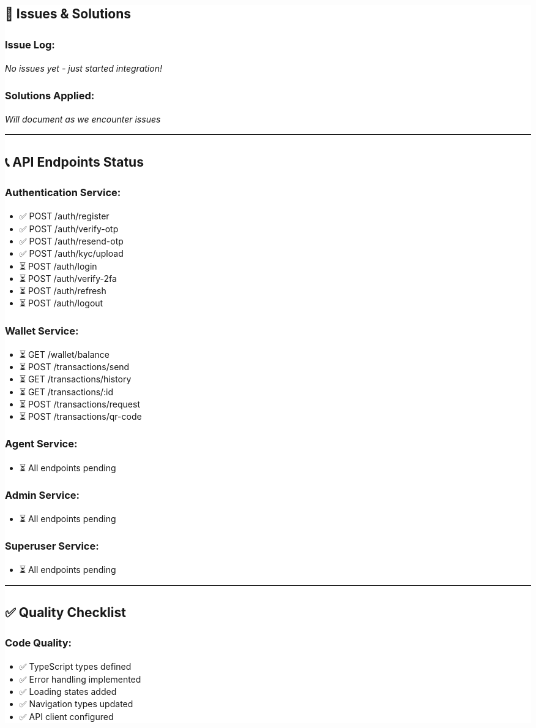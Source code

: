 ## 🐛 Issues & Solutions

### Issue Log:
*No issues yet - just started integration!*

### Solutions Applied:
*Will document as we encounter issues*

---

## 📞 API Endpoints Status

### Authentication Service:
- ✅ POST /auth/register
- ✅ POST /auth/verify-otp
- ✅ POST /auth/resend-otp
- ✅ POST /auth/kyc/upload
- ⏳ POST /auth/login
- ⏳ POST /auth/verify-2fa
- ⏳ POST /auth/refresh
- ⏳ POST /auth/logout

### Wallet Service:
- ⏳ GET /wallet/balance
- ⏳ POST /transactions/send
- ⏳ GET /transactions/history
- ⏳ GET /transactions/:id
- ⏳ POST /transactions/request
- ⏳ POST /transactions/qr-code

### Agent Service:
- ⏳ All endpoints pending

### Admin Service:
- ⏳ All endpoints pending

### Superuser Service:
- ⏳ All endpoints pending

---

## ✅ Quality Checklist

### Code Quality:
- ✅ TypeScript types defined
- ✅ Error handling implemented
- ✅ Loading states added
- ✅ Navigation types updated
- ✅ API client configured
